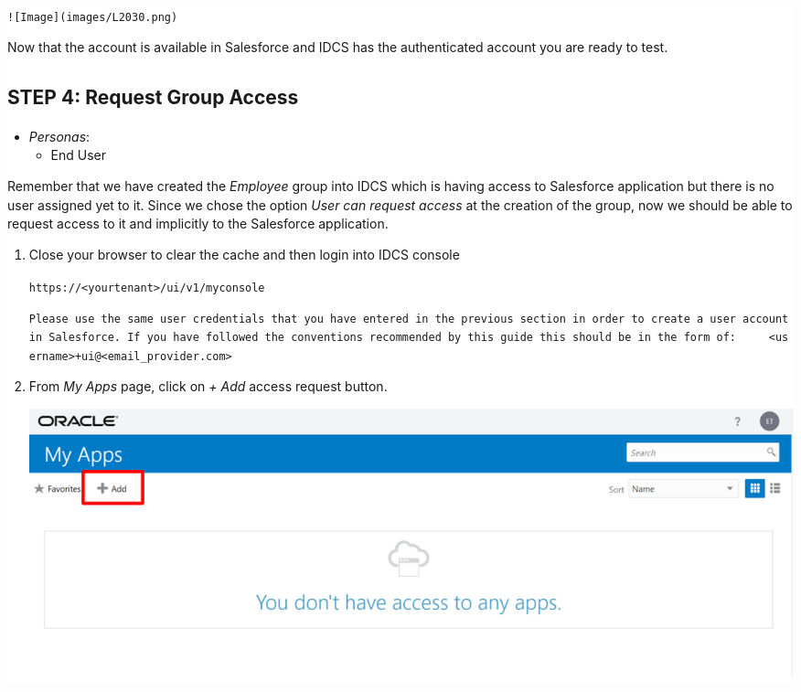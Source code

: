 
    ![Image](images/L2030.png)

Now that the account is available in Salesforce and IDCS has the authenticated account you are ready to test.

## **STEP 4**: Request Group Access

* *Personas*:
    - End User

Remember that we have created the *Employee* group into IDCS which is having access to Salesforce application but there is no user assigned yet to it. Since we chose the option *User can request access* at the creation of the group, now we should be able to request access to it and implicitly to the Salesforce application.  

1.	Close your browser to clear the cache and then login into IDCS console

    ```
    https://<yourtenant>/ui/v1/myconsole
    ```

    ```
    Please use the same user credentials that you have entered in the previous section in order to create a user account in Salesforce. If you have followed the conventions recommended by this guide this should be in the form of:     <username>+ui@<email_provider.com>
    ```

2. From *My Apps* page, click on *+ Add* access request button.

    ![Image](images/L2031.png)
